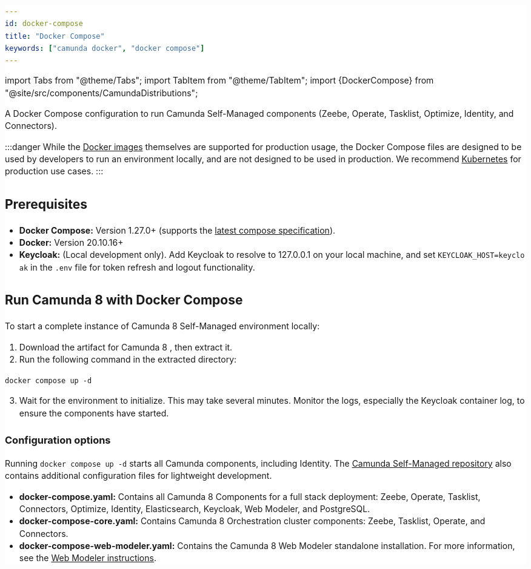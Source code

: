 ```yaml
---
id: docker-compose
title: "Docker Compose"
keywords: ["camunda docker", "docker compose"]
---
```


import Tabs from "@theme/Tabs";
import TabItem from "@theme/TabItem";
import {DockerCompose} from "@site/src/components/CamundaDistributions";

A Docker Compose configuration to run Camunda Self-Managed components (Zeebe, Operate, Tasklist, Optimize, Identity, and Connectors).

:::danger
While the [Docker images](/self-managed/setup/deploy/other/docker.md) themselves are supported for production usage, the Docker Compose files are designed to be used by developers to run an environment locally, and are not designed to be used in production. We recommend [Kubernetes](/self-managed/setup/install.md) for production use cases.
:::

## Prerequisites

- **Docker Compose:** Version 1.27.0+ (supports the [latest compose specification](https://docs.docker.com/compose/compose-file/)).
- **Docker:** Version 20.10.16+
- **Keycloak:** (Local development only). Add Keycloak to resolve to 127.0.0.1 on your local machine, and set `KEYCLOAK_HOST=keycloak` in the `.env` file for token refresh and logout functionality.

## Run Camunda 8 with Docker Compose

To start a complete instance of Camunda 8 Self-Managed environment locally:

1. Download the artifact for Camunda 8 <DockerCompose/>, then extract it.
2. Run the following command in the extracted directory:

```shell
docker compose up -d
```

3. Wait for the environment to initialize. This may take several minutes. Monitor the logs, especially the Keycloak container log, to ensure the components have started.

### Configuration options

Running `docker compose up -d` starts all Camunda components, including Identity. The [Camunda Self-Managed repository](https://github.com/camunda/camunda-self-managed) also contains additional configuration files for lightweight development.

- **docker-compose.yaml:** Contains all Camunda 8 Components for a full stack deployment: Zeebe, Operate, Tasklist, Connectors, Optimize, Identity, Elasticsearch, Keycloak, Web Modeler, and PostgreSQL.
- **docker-compose-core.yaml:** Contains Camunda 8 Orchestration cluster components: Zeebe, Tasklist, Operate, and Connectors.
- **docker-compose-web-modeler.yaml:** Contains the Camunda 8 Web Modeler standalone installation. For more information, see the [Web Modeler instructions](#web-modeler).
